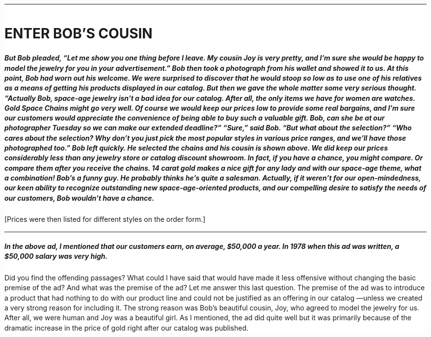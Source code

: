 ####

-----

# ENTER BOB’S COUSIN

##### But Bob pleaded, “Let me show you one thing before I leave. My cousin Joy is very pretty, and I’m sure she would be happy to model the jewelry for you in your advertisement.” Bob then took a photograph from his wallet and showed it to us. At this point, Bob had worn out his welcome. We were surprised to discover that he would stoop so low as to use one of his relatives as a means of getting his products displayed in our catalog. But then we gave the whole matter some very serious thought. “Actually Bob, space-age jewelry isn’t a bad idea for our catalog. After all, the only items we have for women are watches. Gold Space Chains might go very well. Of course we would keep our prices low to provide some real bargains, and I’m sure our customers would appreciate the convenience of being able to buy such a valuable gift. Bob, can she be at our photographer Tuesday so we can make our extended deadline?” “Sure,” said Bob. “But what about the selection?” “Who cares about the selection? Why don’t you just pick the most popular styles in various price ranges, and we’ll have those photographed too.” Bob left quickly. He selected the chains and his cousin is shown above. We did keep our prices considerably less than any jewelry store or catalog discount showroom. In fact, if you have a chance, you might compare. Or compare them after you receive the chains. 14 carat gold makes a nice gift for any lady and with our space-age theme, what a combination! Bob’s a funny guy. He probably thinks he’s quite a salesman. Actually, if it weren’t for our open-mindedness, our keen ability to recognize outstanding new space-age-oriented products, and our compelling desire to satisfy the needs of our customers, Bob wouldn’t have a chance.
 [Prices were then listed for different styles on the order form.]

-----

##### In the above ad, I mentioned that our customers earn, on average, $50,000 a year. In 1978 when this ad was written, a $50,000 salary was very high.
 Did you find the offending passages? What could I have said that would have made it less offensive without changing the basic premise of the ad? And what was the premise of the ad? Let me answer this last question.
 The premise of the ad was to introduce a product that had nothing to do with our product line and could not be justified as an offering in our catalog —unless we created a very strong reason for including it. The strong reason was Bob’s beautiful cousin, Joy, who agreed to model the jewelry for us. After all, we were human and Joy was a beautiful girl.
 As I mentioned, the ad did quite well but it was primarily because of the dramatic increase in the price of gold right after our catalog was published.
